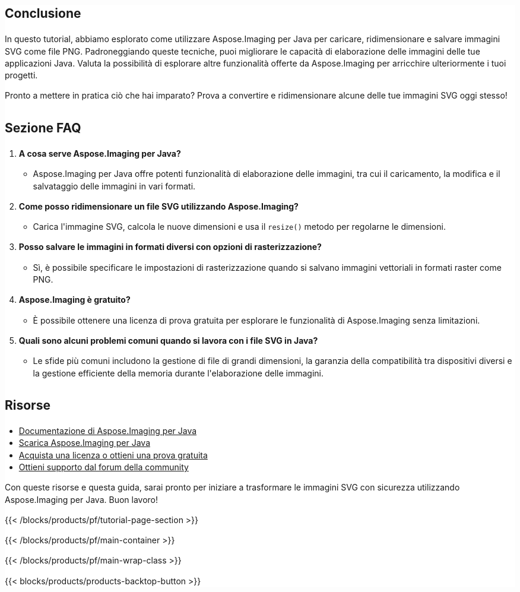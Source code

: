 ## Conclusione

In questo tutorial, abbiamo esplorato come utilizzare Aspose.Imaging per Java per caricare, ridimensionare e salvare immagini SVG come file PNG. Padroneggiando queste tecniche, puoi migliorare le capacità di elaborazione delle immagini delle tue applicazioni Java. Valuta la possibilità di esplorare altre funzionalità offerte da Aspose.Imaging per arricchire ulteriormente i tuoi progetti.

Pronto a mettere in pratica ciò che hai imparato? Prova a convertire e ridimensionare alcune delle tue immagini SVG oggi stesso!

## Sezione FAQ

1. **A cosa serve Aspose.Imaging per Java?**
   - Aspose.Imaging per Java offre potenti funzionalità di elaborazione delle immagini, tra cui il caricamento, la modifica e il salvataggio delle immagini in vari formati.

2. **Come posso ridimensionare un file SVG utilizzando Aspose.Imaging?**
   - Carica l'immagine SVG, calcola le nuove dimensioni e usa il `resize()` metodo per regolarne le dimensioni.

3. **Posso salvare le immagini in formati diversi con opzioni di rasterizzazione?**
   - Sì, è possibile specificare le impostazioni di rasterizzazione quando si salvano immagini vettoriali in formati raster come PNG.

4. **Aspose.Imaging è gratuito?**
   - È possibile ottenere una licenza di prova gratuita per esplorare le funzionalità di Aspose.Imaging senza limitazioni.

5. **Quali sono alcuni problemi comuni quando si lavora con i file SVG in Java?**
   - Le sfide più comuni includono la gestione di file di grandi dimensioni, la garanzia della compatibilità tra dispositivi diversi e la gestione efficiente della memoria durante l'elaborazione delle immagini.

## Risorse

- [Documentazione di Aspose.Imaging per Java](https://reference.aspose.com/imaging/java/)
- [Scarica Aspose.Imaging per Java](https://releases.aspose.com/imaging/java/)
- [Acquista una licenza o ottieni una prova gratuita](https://purchase.aspose.com/buy)
- [Ottieni supporto dal forum della community](https://forum.aspose.com/c/imaging/10)

Con queste risorse e questa guida, sarai pronto per iniziare a trasformare le immagini SVG con sicurezza utilizzando Aspose.Imaging per Java. Buon lavoro!

{{< /blocks/products/pf/tutorial-page-section >}}

{{< /blocks/products/pf/main-container >}}

{{< /blocks/products/pf/main-wrap-class >}}

{{< blocks/products/products-backtop-button >}}